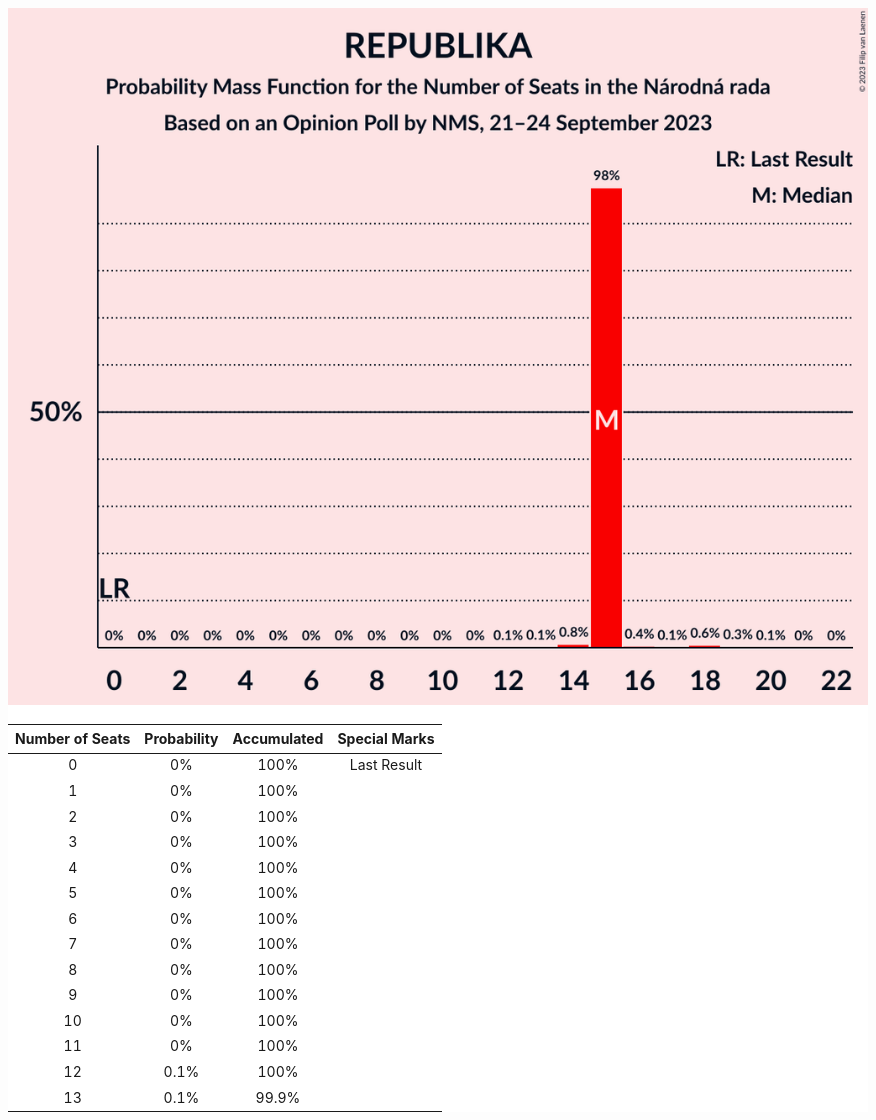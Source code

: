 ![Graph with seats probability mass function not yet produced](2023-09-24-NMS-seats-pmf-republika.png "Seats Probability Mass Function")

| Number of Seats | Probability | Accumulated | Special Marks |
|:---------------:|:-----------:|:-----------:|:-------------:|
| 0 | 0% | 100% | Last Result |
| 1 | 0% | 100% |  |
| 2 | 0% | 100% |  |
| 3 | 0% | 100% |  |
| 4 | 0% | 100% |  |
| 5 | 0% | 100% |  |
| 6 | 0% | 100% |  |
| 7 | 0% | 100% |  |
| 8 | 0% | 100% |  |
| 9 | 0% | 100% |  |
| 10 | 0% | 100% |  |
| 11 | 0% | 100% |  |
| 12 | 0.1% | 100% |  |
| 13 | 0.1% | 99.9% |  |